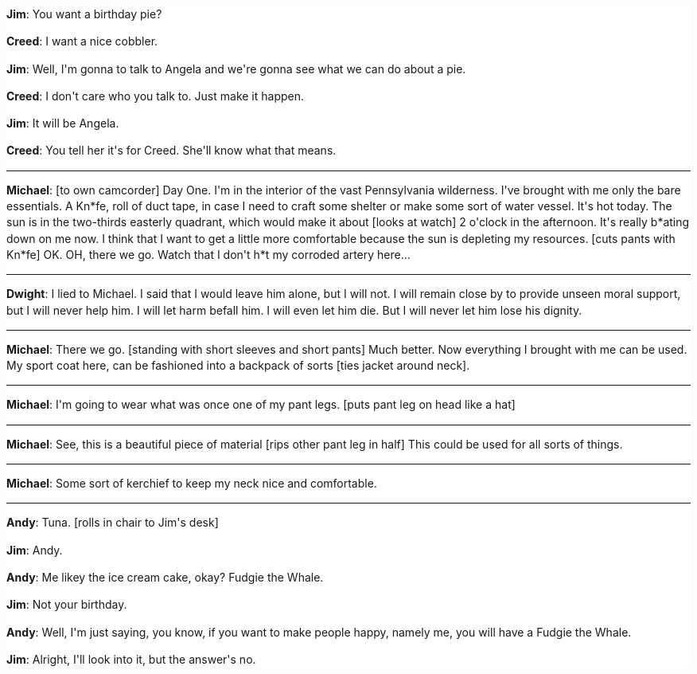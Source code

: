 **Jim**: You want a birthday pie?  
  
**Creed**: I want a nice cobbler.  
  
**Jim**: Well, I'm gonna to talk to Angela and we're gonna see what we can do about a pie.  
  
**Creed**: I don't care who you talk to. Just make it happen.  
  
**Jim**: It will be Angela.  
  
**Creed**: You tell her it's for Creed. She'll know what that means.  

* * *

**Michael**: \[to own camcorder\] Day One. I'm in the interior of the vast Pennsylvania wilderness. I've brought with me only the bare essentials. A Kn\*fe, roll of duct tape, in case I need to craft some shelter or make some sort of water vessel. It's hot today. The sun is in the two-thirds easterly quadrant, which would make it about \[looks at watch\] 2 o'clock in the afternoon. It's really b\*ating down on me now. I think that I want to get a little more comfortable because the sun is depleting my resources. \[cuts pants with Kn\*fe\] OK. OH, there we go. Watch that I don't h\*t my corroded artery here...  

* * *

**Dwight**: I lied to Michael. I said that I would leave him alone, but I will not. I will remain close by to provide unseen moral support, but I will never help him. I will let harm befall him. I will even let him die. But I will never let him lose his dignity.  

* * *

**Michael**: There we go. \[standing with short sleeves and short pants\] Much better. Now everything I brought with me can be used. My sport coat here, can be fashioned into a backpack of sorts \[ties jacket around neck\].  

* * *

**Michael**: I'm going to wear what was once one of my pant legs. \[puts pant leg on head like a hat\]  

* * *

**Michael**: See, this is a beautiful piece of material \[rips other pant leg in half\] This could be used for all sorts of things.  

* * *

**Michael**: Some sort of kerchief to keep my neck nice and comfortable.  

* * *

**Andy**: Tuna. \[rolls in chair to Jim's desk\]  
  
**Jim**: Andy.  
  
**Andy**: Me likey the ice cream cake, okay? Fudgie the Whale.  
  
**Jim**: Not your birthday.  
  
**Andy**: Well, I'm just saying, you know, if you want to make people happy, namely me, you will have a Fudgie the Whale.  
  
**Jim**: Alright, I'll look into it, but the answer's no.  
  